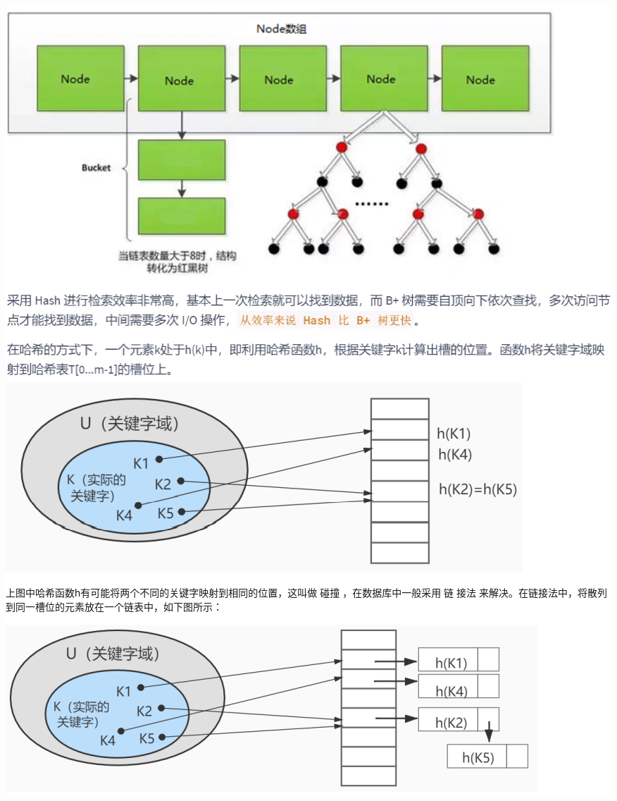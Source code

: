 ![image-20220617162153587](images/image-20220617162153587.png)

<img src="images/image-20220617162548697.png" alt="image-20220617162548697" style="float:left;" />

![image-20220617162604272](images/image-20220617162604272.png)

上图中哈希函数h有可能将两个不同的关键字映射到相同的位置，这叫做 碰撞 ，在数据库中一般采用 链 接法 来解决。在链接法中，将散列到同一槽位的元素放在一个链表中，如下图所示：

![image-20220617162703006](images/image-20220617162703006.png)
